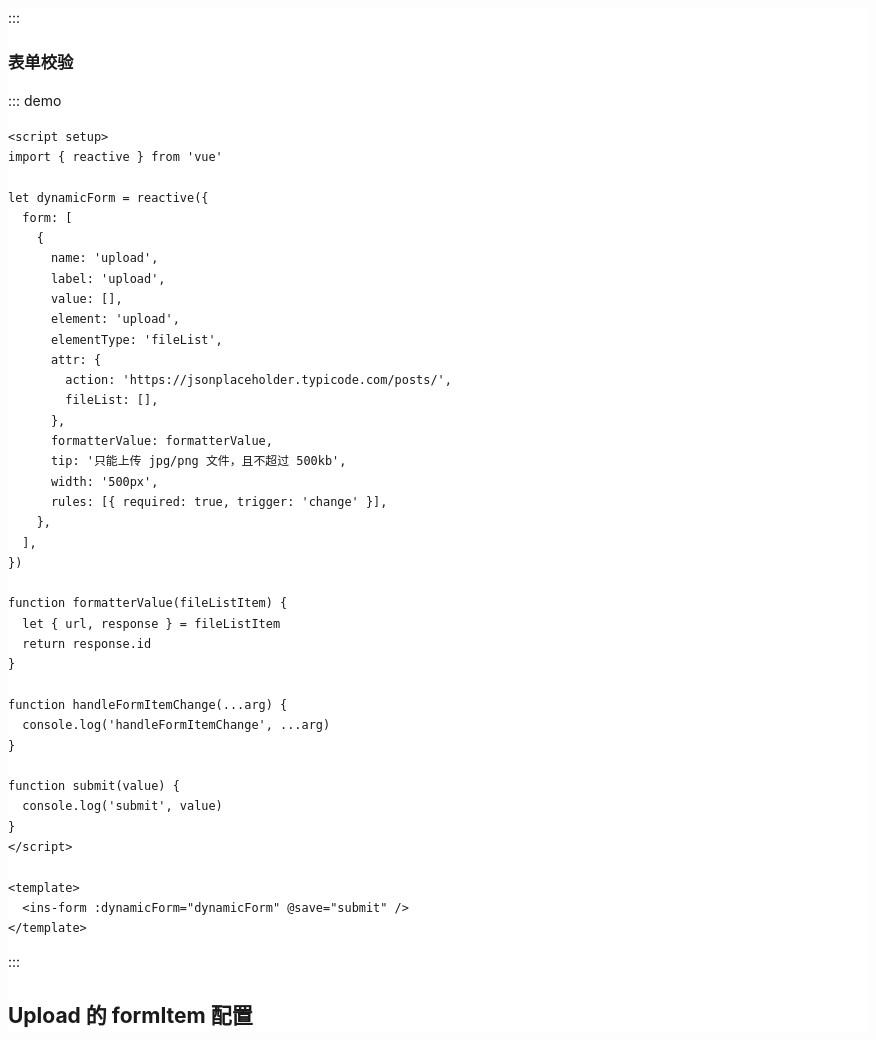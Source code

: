 :::

### 表单校验

::: demo

```vue
<script setup>
import { reactive } from 'vue'

let dynamicForm = reactive({
  form: [
    {
      name: 'upload',
      label: 'upload',
      value: [],
      element: 'upload',
      elementType: 'fileList',
      attr: {
        action: 'https://jsonplaceholder.typicode.com/posts/',
        fileList: [],
      },
      formatterValue: formatterValue,
      tip: '只能上传 jpg/png 文件，且不超过 500kb',
      width: '500px',
      rules: [{ required: true, trigger: 'change' }],
    },
  ],
})

function formatterValue(fileListItem) {
  let { url, response } = fileListItem
  return response.id
}

function handleFormItemChange(...arg) {
  console.log('handleFormItemChange', ...arg)
}

function submit(value) {
  console.log('submit', value)
}
</script>

<template>
  <ins-form :dynamicForm="dynamicForm" @save="submit" />
</template>
```

:::

## Upload 的 formItem 配置
